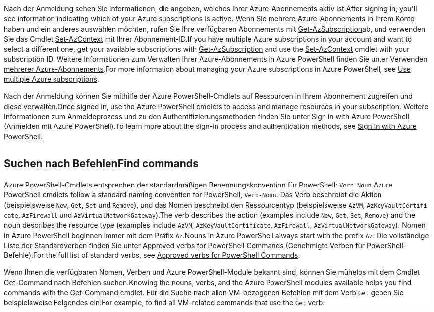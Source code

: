 <span data-ttu-id="e92d9-124">Nach der Anmeldung sehen Sie Informationen, die angeben, welches Ihrer Azure-Abonnements aktiv ist.</span><span class="sxs-lookup"><span data-stu-id="e92d9-124">After signing in, you'll see information indicating which of your Azure subscriptions is active.</span></span> <span data-ttu-id="e92d9-125">Wenn Sie mehrere Azure-Abonnements in Ihrem Konto haben und ein anderes auswählen möchten, rufen Sie Ihre verfügbaren Abonnements mit [Get-AzSubscription](/powershell/module/az.accounts/get-azsubscription)ab, und verwenden Sie das Cmdlet [Set-AzContext](/powershell/module/az.accounts/set-azcontext) mit Ihrer Abonnement-ID.</span><span class="sxs-lookup"><span data-stu-id="e92d9-125">If you have multiple Azure subscriptions in your account and want to select a different one, get your available subscriptions with [Get-AzSubscription](/powershell/module/az.accounts/get-azsubscription) and use the [Set-AzContext](/powershell/module/az.accounts/set-azcontext) cmdlet with your subscription ID.</span></span> <span data-ttu-id="e92d9-126">Weitere Informationen zum Verwalten Ihrer Azure-Abonnements in Azure PowerShell finden Sie unter [Verwenden mehrerer Azure-Abonnements](manage-subscriptions-azureps.md).</span><span class="sxs-lookup"><span data-stu-id="e92d9-126">For more information about managing your Azure subscriptions in Azure PowerShell, see [Use multiple Azure subscriptions](manage-subscriptions-azureps.md).</span></span>

<span data-ttu-id="e92d9-127">Nach der Anmeldung können Sie mithilfe der Azure PowerShell-Cmdlets auf Ressourcen in Ihrem Abonnement zugreifen und diese verwalten.</span><span class="sxs-lookup"><span data-stu-id="e92d9-127">Once signed in, use the Azure PowerShell cmdlets to access and manage resources in your subscription.</span></span> <span data-ttu-id="e92d9-128">Weitere Informationen zum Anmeldeprozess und zu den Authentifizierungsmethoden finden Sie unter [Sign in with Azure PowerShell](authenticate-azureps.md) (Anmelden mit Azure PowerShell).</span><span class="sxs-lookup"><span data-stu-id="e92d9-128">To learn more about the sign-in process and authentication methods, see [Sign in with Azure PowerShell](authenticate-azureps.md).</span></span>

## <a name="find-commands"></a><span data-ttu-id="e92d9-129">Suchen nach Befehlen</span><span class="sxs-lookup"><span data-stu-id="e92d9-129">Find commands</span></span>

<span data-ttu-id="e92d9-130">Azure PowerShell-Cmdlets entsprechen der standardmäßigen Benennungskonvention für PowerShell: `Verb-Noun`.</span><span class="sxs-lookup"><span data-stu-id="e92d9-130">Azure PowerShell cmdlets follow a standard naming convention for PowerShell, `Verb-Noun`.</span></span> <span data-ttu-id="e92d9-131">Das Verb beschreibt die Aktion (beispielsweise `New`, `Get`, `Set` und `Remove`), und das Nomen beschreibt den Ressourcentyp (beispielsweise `AzVM`, `AzKeyVaultCertificate`, `AzFirewall` und `AzVirtualNetworkGateway`).</span><span class="sxs-lookup"><span data-stu-id="e92d9-131">The verb describes the action (examples include `New`, `Get`, `Set`, `Remove`) and the noun describes the resource type (examples include `AzVM`, `AzKeyVaultCertificate`, `AzFirewall`, `AzVirtualNetworkGateway`).</span></span> <span data-ttu-id="e92d9-132">Nomen in Azure PowerShell beginnen immer mit dem Präfix `Az`.</span><span class="sxs-lookup"><span data-stu-id="e92d9-132">Nouns in Azure PowerShell always start with the prefix `Az`.</span></span> <span data-ttu-id="e92d9-133">Die vollständige Liste der Standardverben finden Sie unter [Approved verbs for PowerShell Commands](/powershell/scripting/developer/cmdlet/approved-verbs-for-windows-powershell-commands) (Genehmigte Verben für PowerShell-Befehle).</span><span class="sxs-lookup"><span data-stu-id="e92d9-133">For the full list of standard verbs, see [Approved verbs for PowerShell Commands](/powershell/scripting/developer/cmdlet/approved-verbs-for-windows-powershell-commands).</span></span>

<span data-ttu-id="e92d9-134">Wenn Ihnen die verfügbaren Nomen, Verben und Azure PowerShell-Module bekannt sind, können Sie mühelos mit dem Cmdlet [Get-Command](/powershell/module/microsoft.powershell.core/get-command) nach Befehlen suchen.</span><span class="sxs-lookup"><span data-stu-id="e92d9-134">Knowing the nouns, verbs, and the Azure PowerShell modules available helps you find commands with the [Get-Command](/powershell/module/microsoft.powershell.core/get-command) cmdlet.</span></span> <span data-ttu-id="e92d9-135">Für die Suche nach allen VM-bezogenen Befehlen mit dem Verb `Get` geben Sie beispielsweise Folgendes ein:</span><span class="sxs-lookup"><span data-stu-id="e92d9-135">For example, to find all VM-related commands that use the `Get` verb:</span></span>
